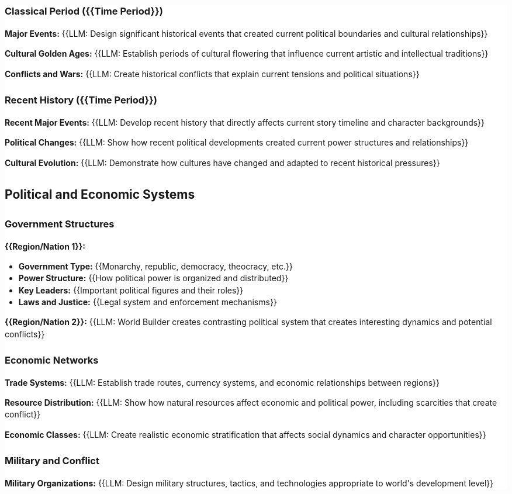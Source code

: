 ### Classical Period ({{Time Period}})
**Major Events:**
{{LLM: Design significant historical events that created current political boundaries and cultural relationships}}

**Cultural Golden Ages:**
{{LLM: Establish periods of cultural flowering that influence current artistic and intellectual traditions}}

**Conflicts and Wars:**
{{LLM: Create historical conflicts that explain current tensions and political situations}}

### Recent History ({{Time Period}})
**Recent Major Events:**
{{LLM: Develop recent history that directly affects current story timeline and character backgrounds}}

**Political Changes:**
{{LLM: Show how recent political developments created current power structures and relationships}}

**Cultural Evolution:**
{{LLM: Demonstrate how cultures have changed and adapted to recent historical pressures}}

## Political and Economic Systems

### Government Structures
**{{Region/Nation 1}}:**
- **Government Type:** {{Monarchy, republic, democracy, theocracy, etc.}}
- **Power Structure:** {{How political power is organized and distributed}}
- **Key Leaders:** {{Important political figures and their roles}}
- **Laws and Justice:** {{Legal system and enforcement mechanisms}}

**{{Region/Nation 2}}:**
{{LLM: World Builder creates contrasting political system that creates interesting dynamics and potential conflicts}}

### Economic Networks
**Trade Systems:**
{{LLM: Establish trade routes, currency systems, and economic relationships between regions}}

**Resource Distribution:**
{{LLM: Show how natural resources affect economic and political power, including scarcities that create conflict}}

**Economic Classes:**
{{LLM: Create realistic economic stratification that affects social dynamics and character opportunities}}

### Military and Conflict
**Military Organizations:**
{{LLM: Design military structures, tactics, and technologies appropriate to world's development level}}
